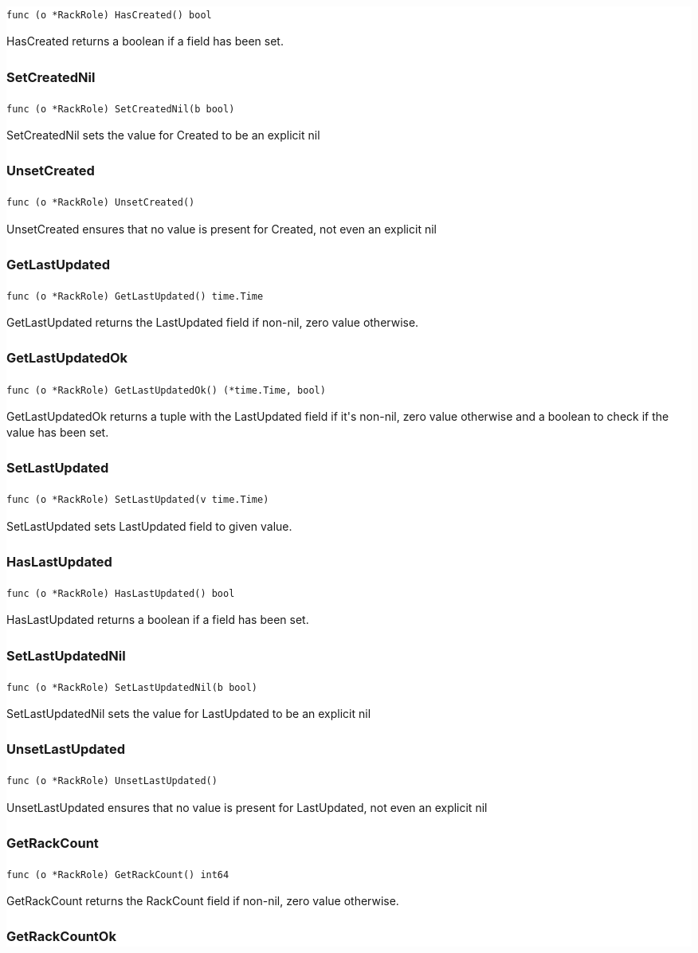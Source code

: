`func (o *RackRole) HasCreated() bool`

HasCreated returns a boolean if a field has been set.

### SetCreatedNil

`func (o *RackRole) SetCreatedNil(b bool)`

 SetCreatedNil sets the value for Created to be an explicit nil

### UnsetCreated
`func (o *RackRole) UnsetCreated()`

UnsetCreated ensures that no value is present for Created, not even an explicit nil
### GetLastUpdated

`func (o *RackRole) GetLastUpdated() time.Time`

GetLastUpdated returns the LastUpdated field if non-nil, zero value otherwise.

### GetLastUpdatedOk

`func (o *RackRole) GetLastUpdatedOk() (*time.Time, bool)`

GetLastUpdatedOk returns a tuple with the LastUpdated field if it's non-nil, zero value otherwise
and a boolean to check if the value has been set.

### SetLastUpdated

`func (o *RackRole) SetLastUpdated(v time.Time)`

SetLastUpdated sets LastUpdated field to given value.

### HasLastUpdated

`func (o *RackRole) HasLastUpdated() bool`

HasLastUpdated returns a boolean if a field has been set.

### SetLastUpdatedNil

`func (o *RackRole) SetLastUpdatedNil(b bool)`

 SetLastUpdatedNil sets the value for LastUpdated to be an explicit nil

### UnsetLastUpdated
`func (o *RackRole) UnsetLastUpdated()`

UnsetLastUpdated ensures that no value is present for LastUpdated, not even an explicit nil
### GetRackCount

`func (o *RackRole) GetRackCount() int64`

GetRackCount returns the RackCount field if non-nil, zero value otherwise.

### GetRackCountOk
